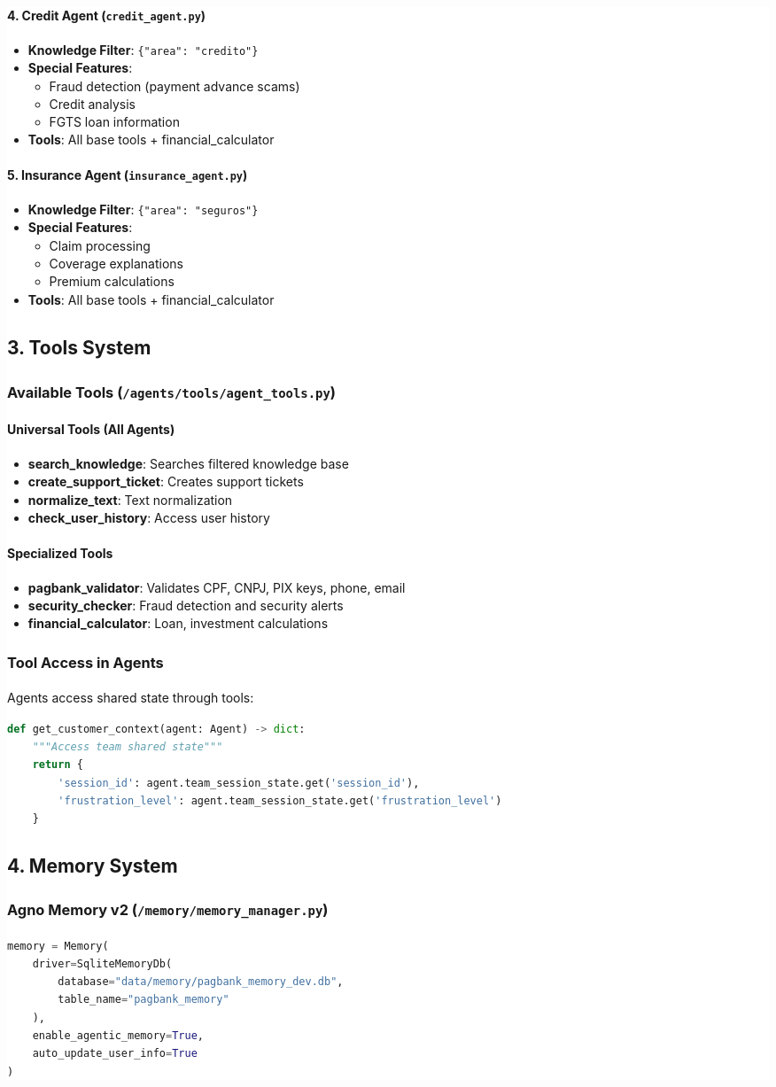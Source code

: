 #### 4. Credit Agent (`credit_agent.py`)
- **Knowledge Filter**: `{"area": "credito"}`
- **Special Features**:
  - Fraud detection (payment advance scams)
  - Credit analysis
  - FGTS loan information
- **Tools**: All base tools + financial_calculator

#### 5. Insurance Agent (`insurance_agent.py`)
- **Knowledge Filter**: `{"area": "seguros"}`
- **Special Features**:
  - Claim processing
  - Coverage explanations
  - Premium calculations
- **Tools**: All base tools + financial_calculator

## 3. Tools System

### Available Tools (`/agents/tools/agent_tools.py`)

#### Universal Tools (All Agents)
- **search_knowledge**: Searches filtered knowledge base
- **create_support_ticket**: Creates support tickets
- **normalize_text**: Text normalization
- **check_user_history**: Access user history

#### Specialized Tools
- **pagbank_validator**: Validates CPF, CNPJ, PIX keys, phone, email
- **security_checker**: Fraud detection and security alerts
- **financial_calculator**: Loan, investment calculations

### Tool Access in Agents
Agents access shared state through tools:
```python
def get_customer_context(agent: Agent) -> dict:
    """Access team shared state"""
    return {
        'session_id': agent.team_session_state.get('session_id'),
        'frustration_level': agent.team_session_state.get('frustration_level')
    }
```

## 4. Memory System

### Agno Memory v2 (`/memory/memory_manager.py`)
```python
memory = Memory(
    driver=SqliteMemoryDb(
        database="data/memory/pagbank_memory_dev.db",
        table_name="pagbank_memory"
    ),
    enable_agentic_memory=True,
    auto_update_user_info=True
)
```
